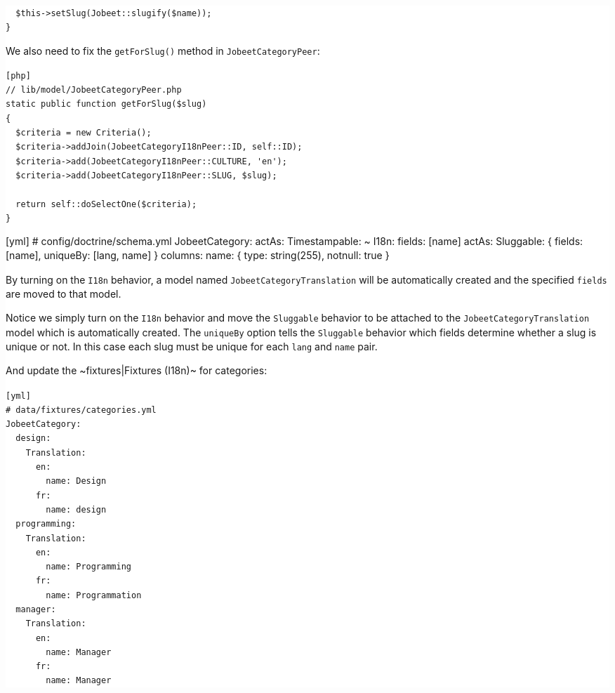       $this->setSlug(Jobeet::slugify($name));
    }

We also need to fix the `getForSlug()` method in `JobeetCategoryPeer`:

    [php]
    // lib/model/JobeetCategoryPeer.php
    static public function getForSlug($slug)
    {
      $criteria = new Criteria();
      $criteria->addJoin(JobeetCategoryI18nPeer::ID, self::ID);
      $criteria->add(JobeetCategoryI18nPeer::CULTURE, 'en');
      $criteria->add(JobeetCategoryI18nPeer::SLUG, $slug);

      return self::doSelectOne($criteria);
    }
</propel>
<doctrine>
    [yml]
    # config/doctrine/schema.yml
    JobeetCategory:
      actAs:
        Timestampable: ~
        I18n:
          fields: [name]
          actAs:
            Sluggable: { fields: [name], uniqueBy: [lang, name] }
      columns:
        name: { type: string(255), notnull: true }

By turning on the `I18n` behavior, a model named `JobeetCategoryTranslation` 
will be automatically created and the specified `fields` are moved to that 
model.

Notice we simply turn on the `I18n` behavior and move the `Sluggable` behavior
to be attached to the `JobeetCategoryTranslation` model which is automatically 
created. The `uniqueBy` option tells the `Sluggable` behavior which fields 
determine whether a slug is unique or not. In this case each slug must be unique
for each `lang` and `name` pair.

And update the ~fixtures|Fixtures (I18n)~ for categories:

    [yml]
    # data/fixtures/categories.yml
    JobeetCategory:
      design:
        Translation:
          en:
            name: Design
          fr:
            name: design
      programming:
        Translation:
          en:
            name: Programming
          fr:
            name: Programmation
      manager:
        Translation:
          en:
            name: Manager
          fr:
            name: Manager